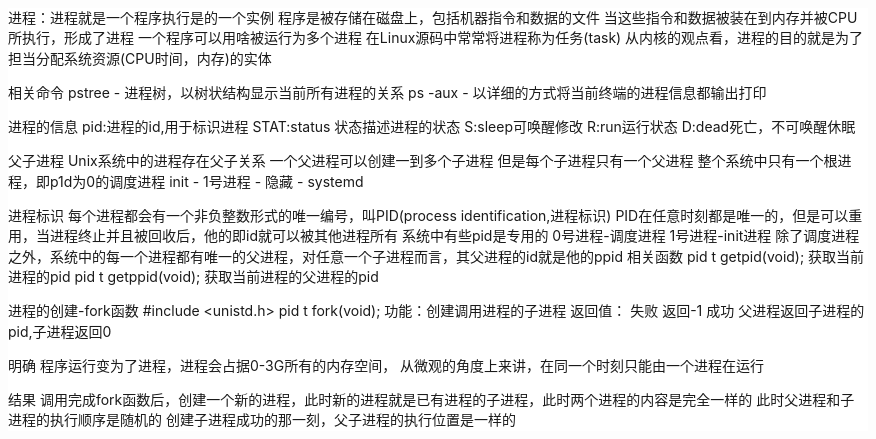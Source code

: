 ```c
```

进程：进程就是一个程序执行是的一个实例
程序是被存储在磁盘上，包括机器指令和数据的文件
当这些指令和数据被装在到内存并被CPU所执行，形成了进程
一个程序可以用啥被运行为多个进程
在Linux源码中常常将进程称为任务(task)
从内核的观点看，进程的目的就是为了担当分配系统资源(CPU时间，内存)的实体

相关命令
pstree - 进程树，以树状结构显示当前所有进程的关系
ps -aux - 以详细的方式将当前终端的进程信息都输出打印

进程的信息
pid:进程的id,用于标识进程
STAT:status
状态描述进程的状态
S:sleep可唤醒修改
R:run运行状态
D:dead死亡，不可唤醒休眠

父子进程
Unix系统中的进程存在父子关系
	一个父进程可以创建一到多个子进程
	但是每个子进程只有一个父进程
整个系统中只有一个根进程，即p1d为0的调度进程
init - 1号进程 - 隐藏 - systemd

进程标识
每个进程都会有一个非负整数形式的唯一编号，叫PID(process identification,进程标识)
PID在任意时刻都是唯一的，但是可以重用，当进程终止并且被回收后，他的即id就可以被其他进程所有
系统中有些pid是专用的
0号进程-调度进程
1号进程-init进程
除了调度进程之外，系统中的每一个进程都有唯一的父进程，对任意一个子进程而言，其父进程的id就是他的ppid
相关函数
pid t getpid(void);
获取当前进程的pid
pid t getppid(void);
获取当前进程的父进程的pid

进程的创建-fork函数
\#include <unistd.h>
pid t fork(void);
功能：创建调用进程的子进程
返回值：
失败 返回-1
成功 父进程返回子进程的pid,子进程返回0

明确
程序运行变为了进程，进程会占据0-3G所有的内存空间，
从微观的角度上来讲，在同一个时刻只能由一个进程在运行

结果
调用完成fork函数后，创建一个新的进程，此时新的进程就是已有进程的子进程，此时两个进程的内容是完全一样的
此时父进程和子进程的执行顺序是随机的
创建子进程成功的那一刻，父子进程的执行位置是一样的
